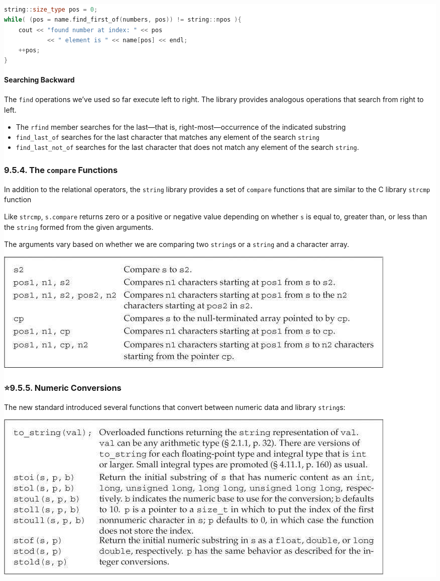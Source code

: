 ```c++
string::size_type pos = 0;
while( (pos = name.find_first_of(numbers, pos)) != string::npos ){
    cout << "found number at index: " << pos
        	<< " element is " << name[pos] << endl;
    ++pos;
}
```

#### Searching Backward

The `find` operations we’ve used so far execute left to right. The library provides analogous operations that search from right to left.

* The `rfind` member searches for the last—that is, right-most—occurrence of the indicated substring
* `find_last_of` searches for the last character that matches any element of the search `string`
* `find_last_not_of` searches for the last character that does not match any element of the search `string`.

### 9.5.4. The `compare` Functions

In addition to the relational operators, the `string` library provides a set of `compare` functions that are similar to the C library `strcmp` function

Like `strcmp`, `s.compare` returns zero or a positive or negative value depending on whether `s` is equal to, greater than, or less than the `string` formed from the given arguments.

The arguments vary based on whether we are comparing two `string`s or a `string` and a character array.

 ![image-20220722113323802](images/image-20220722113323802.png)

### ⭐9.5.5. Numeric Conversions

The new standard introduced several functions that convert between numeric data and library `string`s:

 ![image-20220722113430801](images/image-20220722113430801.png)
